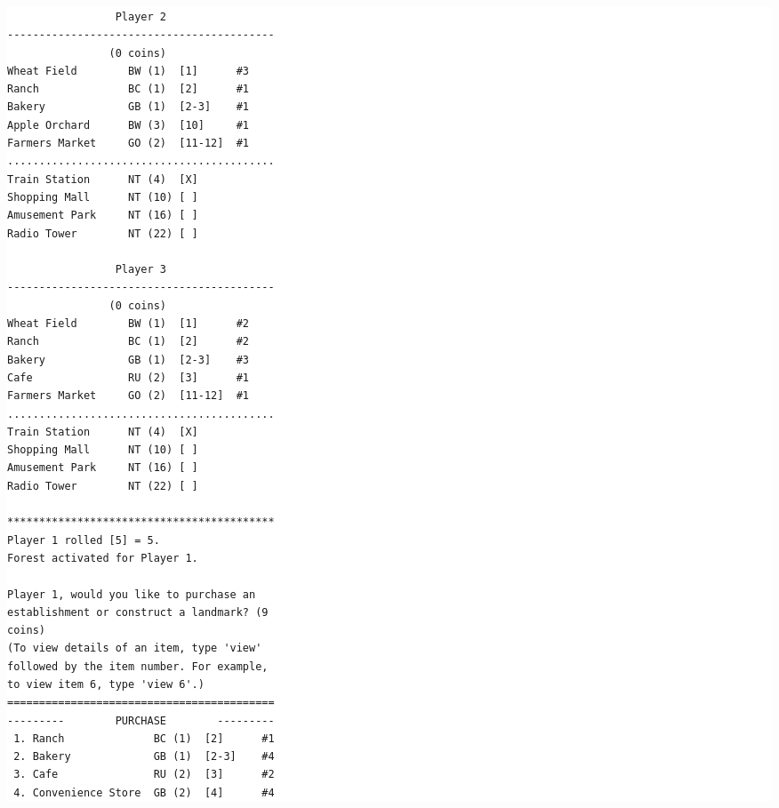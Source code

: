                      Player 2                 
    ------------------------------------------
                    (0 coins)                 
    Wheat Field        BW (1)  [1]      #3
    Ranch              BC (1)  [2]      #1
    Bakery             GB (1)  [2-3]    #1
    Apple Orchard      BW (3)  [10]     #1
    Farmers Market     GO (2)  [11-12]  #1
    ..........................................
    Train Station      NT (4)  [X]
    Shopping Mall      NT (10) [ ]
    Amusement Park     NT (16) [ ]
    Radio Tower        NT (22) [ ]
    
                     Player 3                 
    ------------------------------------------
                    (0 coins)                 
    Wheat Field        BW (1)  [1]      #2
    Ranch              BC (1)  [2]      #2
    Bakery             GB (1)  [2-3]    #3
    Cafe               RU (2)  [3]      #1
    Farmers Market     GO (2)  [11-12]  #1
    ..........................................
    Train Station      NT (4)  [X]
    Shopping Mall      NT (10) [ ]
    Amusement Park     NT (16) [ ]
    Radio Tower        NT (22) [ ]
    
    ******************************************
    Player 1 rolled [5] = 5.                  
    Forest activated for Player 1.            
                                              
    Player 1, would you like to purchase an   
    establishment or construct a landmark? (9 
    coins)                                    
    (To view details of an item, type 'view'  
    followed by the item number. For example, 
    to view item 6, type 'view 6'.)           
    ========================================== 
    ---------        PURCHASE        --------- 
     1. Ranch              BC (1)  [2]      #1 
     2. Bakery             GB (1)  [2-3]    #4 
     3. Cafe               RU (2)  [3]      #2 
     4. Convenience Store  GB (2)  [4]      #4 
